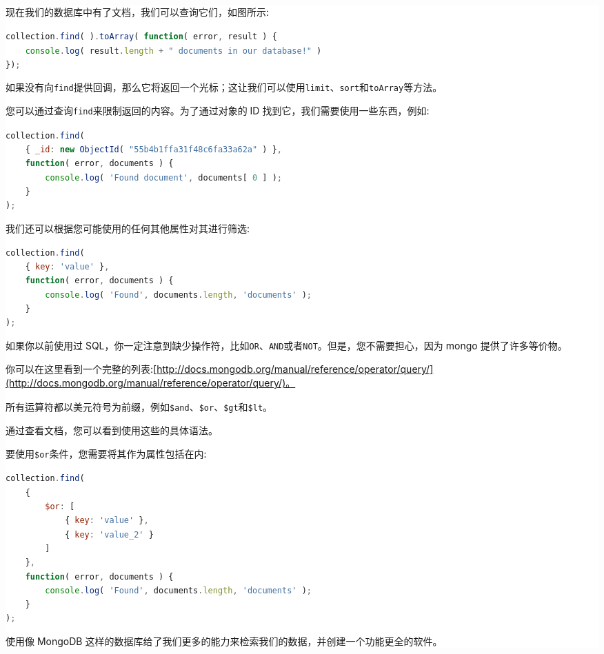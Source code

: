 现在我们的数据库中有了文档，我们可以查询它们，如图所示:

```js
collection.find( ).toArray( function( error, result ) {
    console.log( result.length + " documents in our database!" )
});
```

如果没有向`find`提供回调，那么它将返回一个光标；这让我们可以使用`limit`、`sort`和`toArray`等方法。

您可以通过查询`find`来限制返回的内容。为了通过对象的 ID 找到它，我们需要使用一些东西，例如:

```js
collection.find(
    { _id: new ObjectId( "55b4b1ffa31f48c6fa33a62a" ) },
    function( error, documents ) {
        console.log( 'Found document', documents[ 0 ] );
    }
);
```

我们还可以根据您可能使用的任何其他属性对其进行筛选:

```js
collection.find(
    { key: 'value' },
    function( error, documents ) {
        console.log( 'Found', documents.length, 'documents' );  
    }
);
```

如果你以前使用过 SQL，你一定注意到缺少操作符，比如`OR`、`AND`或者`NOT`。但是，您不需要担心，因为 mongo 提供了许多等价物。

你可以在这里看到一个完整的列表:[http://docs.mongodb.org/manual/reference/operator/query/](http://docs.mongodb.org/manual/reference/operator/query/)。

所有运算符都以美元符号为前缀，例如`$and`、`$or`、`$gt`和`$lt`。

通过查看文档，您可以看到使用这些的具体语法。

要使用`$or`条件，您需要将其作为属性包括在内:

```js
collection.find(
    {
        $or: [
            { key: 'value' },
            { key: 'value_2' }
        ]
    },
    function( error, documents ) {
        console.log( 'Found', documents.length, 'documents' );  
    }
);
```

使用像 MongoDB 这样的数据库给了我们更多的能力来检索我们的数据，并创建一个功能更全的软件。
